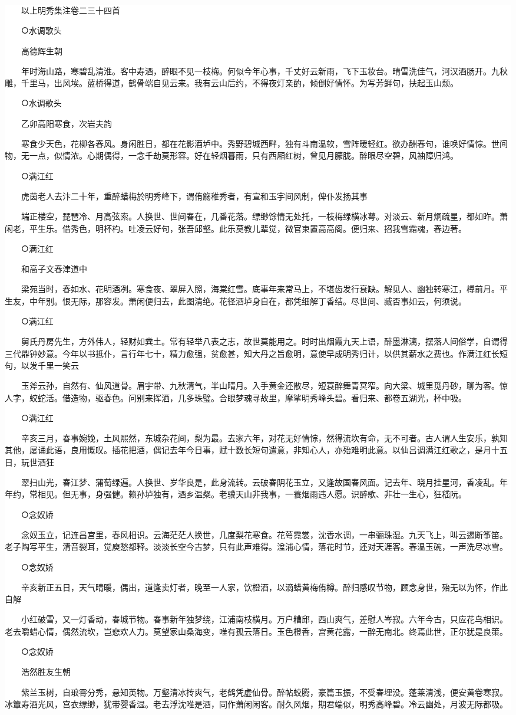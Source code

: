 　　以上明秀集注卷二三十四首

　　○水调歌头

　　高德辉生朝

　　年时海山路，寒碧乱清淮。客中寿酒，醉眼不见一枝梅。何似今年心事，千丈好云新雨，飞下玉妆台。晴雪洗佳气，河汉酒肠开。九秋雕，千里马，出风埃。蓝桥得道，鹤骨端自见云来。我有云山后约，不得夜灯亲酌，倾倒好情怀。为写芳鲜句，扶起玉山颓。

　　○水调歌头

　　乙卯高阳寒食，次岩夫韵

　　寒食少天色，花柳各春风。身闲胜日，都在花影酒垆中。秀野碧城西畔，独有斗南温软，雪阵暖轻红。欲办酬春句，谁唤好情悰。世间物，无一点，似情浓。心期偶得，一念千劫莫形容。好在轻烟暮雨，只有西厢红树，曾见月朦胧。醉眼尽空碧，风袖障归鸿。

　　○满江红

　　虎茵老人去汴二十年，重醉蜡梅於明秀峰下，谓侑觞稚秀者，有宣和玉宇间风制，俾仆发扬其事

　　端正楼空，琵琶冷、月高弦索。人换世、世间春在，几番花落。缥缈馀情无处托，一枝梅绿横冰萼。对淡云、新月炯疏星，都如昨。萧闲老，平生乐。借秀色，明杯杓。吐凌云好句，张吾邱壑。此乐莫教儿辈觉，微官束置高高阁。便归来、招我雪霜魂，春边著。

　　○满江红

　　和高子文春津道中

　　梁苑当时，春如水、花明酒冽。寒食夜、翠屏入照，海棠红雪。底事年来常马上，不堪齿发行衰缺。解见人、幽独转寒江，樽前月。平生友，中年别。恨无际，那容发。萧闲便归去，此图清绝。花径酒垆身自在，都凭细解丁香结。尽世间、臧否事如云，何须说。

　　○满江红

　　舅氏丹房先生，方外伟人，轻财如粪土。常有轻举八表之志，故世莫能用之。时时出烟霞九天上语，醉墨淋漓，摆落人间俗学，自谓得三代鼎钟妙意。今年以书抵仆，言行年七十，精力愈强，贫愈甚，知大丹之旨愈明，意使早成明秀归计，以供其薪水之费也。作满江红长短句，以发千里一笑云

　　玉斧云孙，自然有、仙风道骨。眉宇带、九秋清气，半山晴月。入手黄金还散尽，短蓑醉舞青冥窄。向大梁、城里觅丹砂，聊为客。惊人字，蛟蛇活。借造物，驱春色。问别来挥洒，几多珠璧。合眼梦魂寻故里，摩挲明秀峰头碧。看归来、都卷五湖光，杯中吸。

　　○满江红

　　辛亥三月，春事婉娩，土风熙然，东城杂花间，梨为最。去家六年，对花无好情悰，然得流坎有命，无不可者。古人谓人生安乐，孰知其他，屡诵此语，良用慨叹。插花把酒，偶记去年今日事，赋十数长短句遣意，非知心人，亦殆难明此意。以仙吕调满江红歌之，是月十五日，玩世酒狂

　　翠扫山光，春江梦、蒲萄绿遍。人换世、岁华良是，此身流转。云破春阴花玉立，又逢故国春风面。记去年、晓月挂星河，香凌乱。年年约，常相见。但无事，身强健。赖孙垆独有，酒乡温粲。老骥天山非我事，一蓑烟雨违人愿。识醉歌、非壮一生心，狂嵇阮。

　　○念奴娇

　　念奴玉立，记连昌宫里，春风相识。云海茫茫人换世，几度梨花寒食。花萼霓裳，沈香水调，一串骊珠湿。九天飞上，叫云遏断筝笛。老子陶写平生，清音裂耳，觉庾愁都释。淡淡长空今古梦，只有此声难得。湓浦心情，落花时节，还对天涯客。春温玉碗，一声洗尽冰雪。

　　○念奴娇

　　辛亥新正五日，天气晴暖，偶出，道逢卖灯者，晚至一人家，饮橙酒，以滴蜡黄梅侑樽。醉归感叹节物，顾念身世，殆无以为怀，作此自解

　　小红破雪，又一灯香动，春城节物。春事新年独梦绕，江浦南枝横月。万户糟邱，西山爽气，差慰人岑寂。六年今古，只应花鸟相识。老去嚼蜡心情，偶然流坎，岂悲欢人力。莫望家山桑海变，唯有孤云落日。玉色橙香，宫黄花露，一醉无南北。终焉此世，正尔犹是良策。

　　○念奴娇

　　浩然胜友生朝

　　紫兰玉树，自琅霄分秀，悬知英物。万壑清冰抟爽气，老鹤凭虚仙骨。醉帖蛟腾，豪篇玉振，不受春埋没。蓬莱清浅，便安黄卷寒寂。冰簟寿酒光风，宫衣缥缈，犹带婴香湿。老去浮沈唯是酒，同作萧闲闲客。耐久风烟，期君端似，明秀高峰碧。冷云幽处，月波无际都吸。
